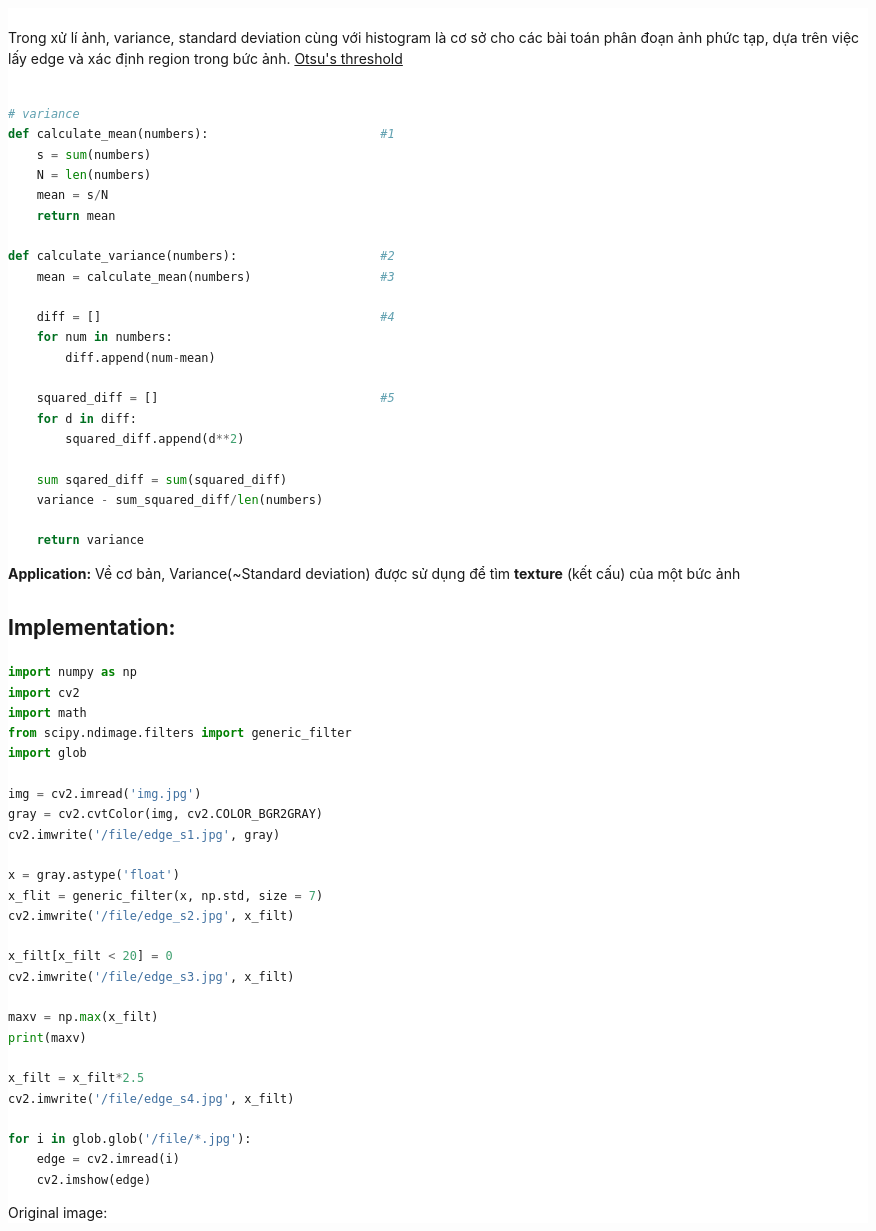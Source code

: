 &nbsp;  
Trong xử lí ảnh, variance, standard deviation cùng với histogram là cơ sở cho các bài toán phân đoạn ảnh phức tạp, dựa trên việc lấy edge và xác định region trong bức ảnh.
[Otsu's threshold](https://nerophung.github.io/2019/09/26/otsu-threshold)   

```python  

# variance
def calculate_mean(numbers):                        #1
    s = sum(numbers)
    N = len(numbers)
    mean = s/N
    return mean
    
def calculate_variance(numbers):                    #2
    mean = calculate_mean(numbers)                  #3
    
    diff = []                                       #4
    for num in numbers:
        diff.append(num-mean)
        
    squared_diff = []                               #5
    for d in diff:
        squared_diff.append(d**2)
        
    sum sqared_diff = sum(squared_diff)
    variance - sum_squared_diff/len(numbers)
    
    return variance
```

**Application:** Về cơ bản, Variance(~Standard deviation) được sử dụng để tìm  **texture** (kết cấu) của một bức ảnh

## Implementation:

```python
import numpy as np
import cv2
import math
from scipy.ndimage.filters import generic_filter
import glob

img = cv2.imread('img.jpg')
gray = cv2.cvtColor(img, cv2.COLOR_BGR2GRAY)
cv2.imwrite('/file/edge_s1.jpg', gray)

x = gray.astype('float')
x_flit = generic_filter(x, np.std, size = 7)
cv2.imwrite('/file/edge_s2.jpg', x_filt)

x_filt[x_filt < 20] = 0
cv2.imwrite('/file/edge_s3.jpg', x_filt)

maxv = np.max(x_filt)
print(maxv)

x_filt = x_filt*2.5
cv2.imwrite('/file/edge_s4.jpg', x_filt)

for i in glob.glob('/file/*.jpg'):
    edge = cv2.imread(i)
    cv2.imshow(edge)
```
Original image:  